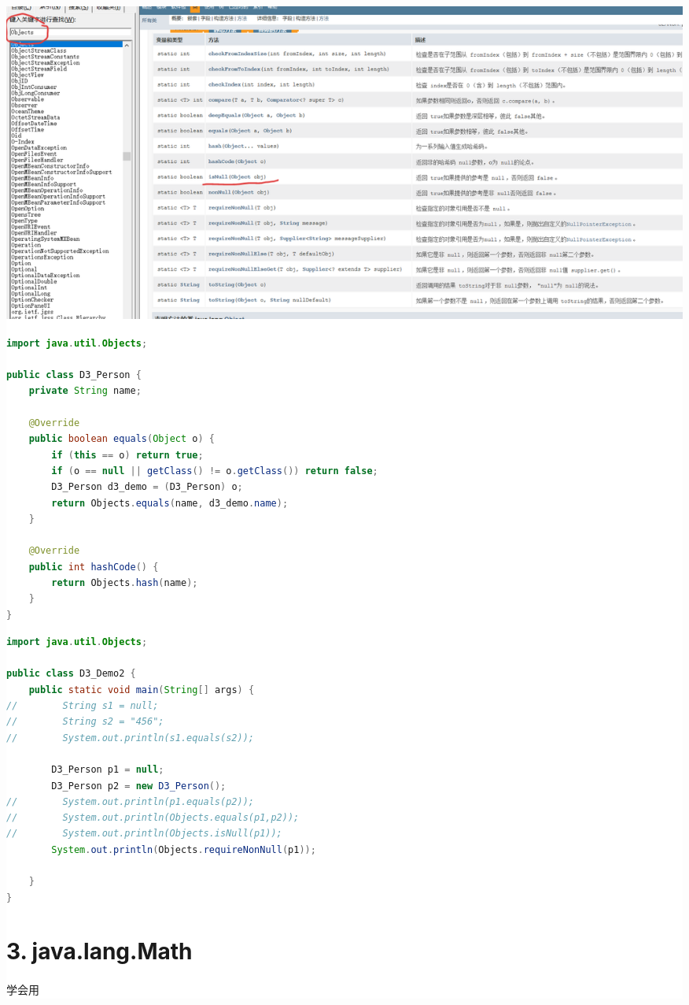 ![img_5.png](img_5.png)
```java
import java.util.Objects;

public class D3_Person {
    private String name;

    @Override
    public boolean equals(Object o) {
        if (this == o) return true;
        if (o == null || getClass() != o.getClass()) return false;
        D3_Person d3_demo = (D3_Person) o;
        return Objects.equals(name, d3_demo.name);
    }

    @Override
    public int hashCode() {
        return Objects.hash(name);
    }
}
```
```java
import java.util.Objects;

public class D3_Demo2 {
    public static void main(String[] args) {
//        String s1 = null;
//        String s2 = "456";
//        System.out.println(s1.equals(s2));

        D3_Person p1 = null;
        D3_Person p2 = new D3_Person();
//        System.out.println(p1.equals(p2));
//        System.out.println(Objects.equals(p1,p2));
//        System.out.println(Objects.isNull(p1));
        System.out.println(Objects.requireNonNull(p1));

    }
}
```
# 3. java.lang.Math
学会用